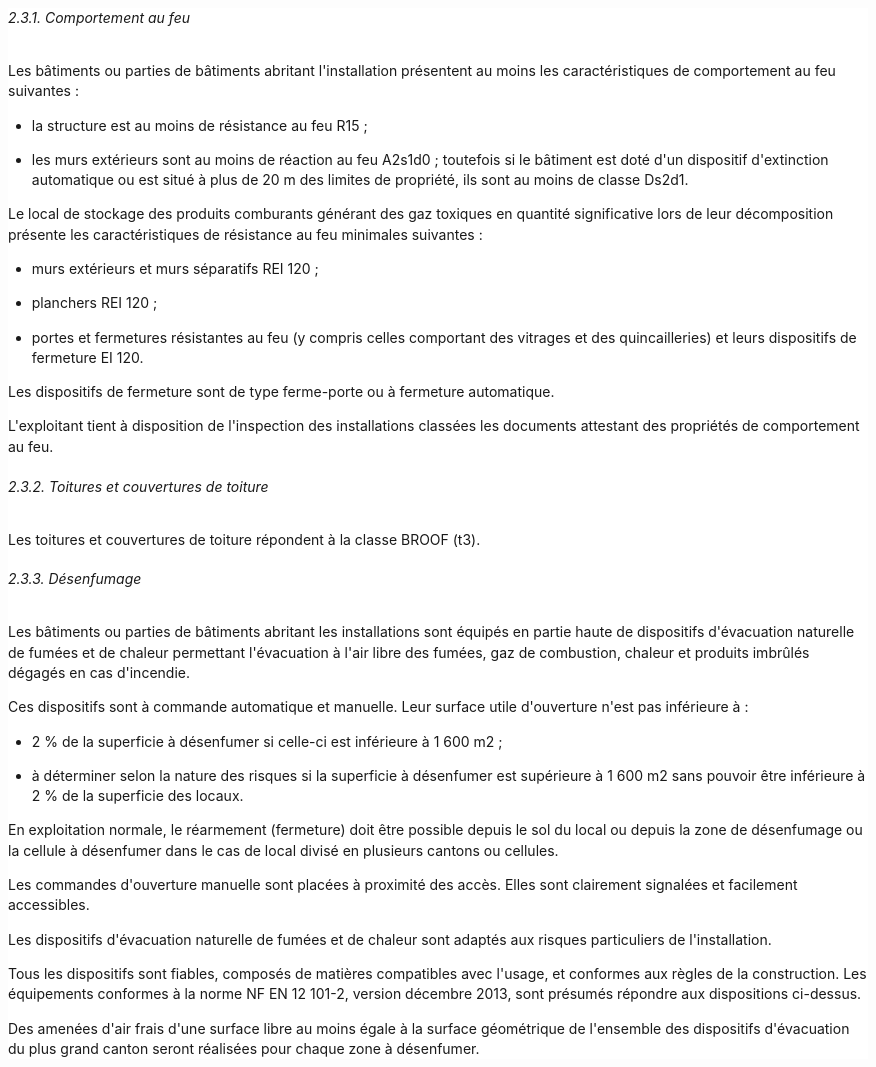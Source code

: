###### 2.3.1. Comportement au feu

Les bâtiments ou parties de bâtiments abritant l'installation présentent au moins les caractéristiques de comportement au feu suivantes :

- la structure est au moins de résistance au feu R15 ;

- les murs extérieurs sont au moins de réaction au feu A2s1d0 ; toutefois si le bâtiment est doté d'un dispositif d'extinction automatique ou est situé à plus de 20 m des limites de propriété, ils sont au moins de classe Ds2d1.

Le local de stockage des produits comburants générant des gaz toxiques en quantité significative lors de leur décomposition présente les caractéristiques de résistance au feu minimales suivantes :

- murs extérieurs et murs séparatifs REI 120 ;

- planchers REI 120 ;

- portes et fermetures résistantes au feu (y compris celles comportant des vitrages et des quincailleries) et leurs dispositifs de fermeture EI 120.

Les dispositifs de fermeture sont de type ferme-porte ou à fermeture automatique.

L'exploitant tient à disposition de l'inspection des installations classées les documents attestant des propriétés de comportement au feu.

###### 2.3.2. Toitures et couvertures de toiture

Les toitures et couvertures de toiture répondent à la classe BROOF (t3).

###### 2.3.3. Désenfumage

Les bâtiments ou parties de bâtiments abritant les installations sont équipés en partie haute de dispositifs d'évacuation naturelle de fumées et de chaleur permettant l'évacuation à l'air libre des fumées, gaz de combustion, chaleur et produits imbrûlés dégagés en cas d'incendie.

Ces dispositifs sont à commande automatique et manuelle. Leur surface utile d'ouverture n'est pas inférieure à :

- 2 % de la superficie à désenfumer si celle-ci est inférieure à 1 600 m2 ;

- à déterminer selon la nature des risques si la superficie à désenfumer est supérieure à 1 600 m2 sans pouvoir être inférieure à 2 % de la superficie des locaux.

En exploitation normale, le réarmement (fermeture) doit être possible depuis le sol du local ou depuis la zone de désenfumage ou la cellule à désenfumer dans le cas de local divisé en plusieurs cantons ou cellules.

Les commandes d'ouverture manuelle sont placées à proximité des accès. Elles sont clairement signalées et facilement accessibles.

Les dispositifs d'évacuation naturelle de fumées et de chaleur sont adaptés aux risques particuliers de l'installation.

Tous les dispositifs sont fiables, composés de matières compatibles avec l'usage, et conformes aux règles de la construction. Les équipements conformes à la norme NF EN 12 101-2, version décembre 2013, sont présumés répondre aux dispositions ci-dessus.

Des amenées d'air frais d'une surface libre au moins égale à la surface géométrique de l'ensemble des dispositifs d'évacuation du plus grand canton seront réalisées pour chaque zone à désenfumer.

